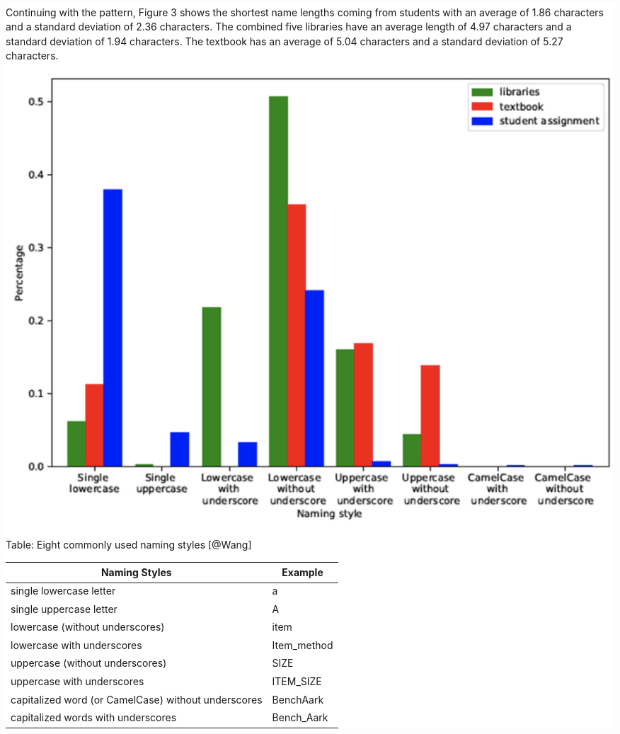 Continuing with the pattern, Figure 3 shows the shortest name lengths coming from students with an average of 1.86 characters and a standard deviation of 2.36 characters. The combined five libraries have an average length of 4.97 characters and a standard deviation of 1.94 characters. The textbook has an average of 5.04 characters and a standard deviation of 5.27 characters.

![The naming style distribution of integers and floats in different data sets [@Wang].](images/int-float-style.jpg)

Table: Eight commonly used naming styles [@Wang]

| Naming Styles                                       | Example     |
|-----------------------------------------------------|-------------|
| single lowercase letter                             | a           |
| single uppercase letter                             | A           |
| lowercase (without underscores)                     | item        |
| lowercase with underscores                          | Item_method |
| uppercase (without underscores)                     | SIZE        |
| uppercase with underscores                          | ITEM_SIZE   |
| capitalized word (or CamelCase) without underscores | BenchAark   |
| capitalized words with underscores                  | Bench_Aark  |
